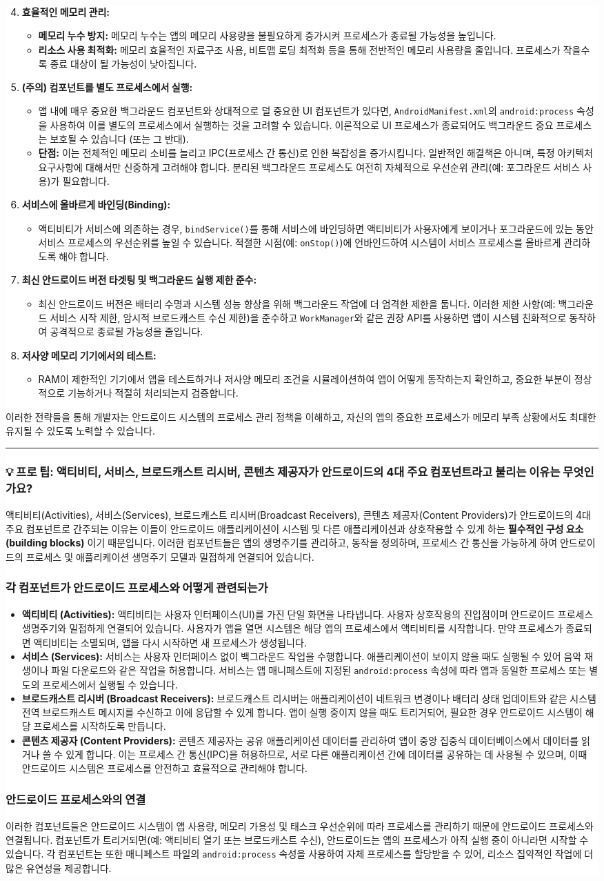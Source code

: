 4.  **효율적인 메모리 관리:**
    * **메모리 누수 방지:** 메모리 누수는 앱의 메모리 사용량을 불필요하게 증가시켜 프로세스가 종료될 가능성을 높입니다.
    * **리소스 사용 최적화:** 메모리 효율적인 자료구조 사용, 비트맵 로딩 최적화 등을 통해 전반적인 메모리 사용량을 줄입니다. 프로세스가 작을수록 종료 대상이 될 가능성이 낮아집니다.

5.  **(주의) 컴포넌트를 별도 프로세스에서 실행:**
    * 앱 내에 매우 중요한 백그라운드 컴포넌트와 상대적으로 덜 중요한 UI 컴포넌트가 있다면, `AndroidManifest.xml`의 `android:process` 속성을 사용하여 이를 별도의 프로세스에서 실행하는 것을 고려할 수 있습니다. 이론적으로 UI 프로세스가 종료되어도 백그라운드 중요 프로세스는 보호될 수 있습니다 (또는 그 반대).
    * **단점:** 이는 전체적인 메모리 소비를 늘리고 IPC(프로세스 간 통신)로 인한 복잡성을 증가시킵니다. 일반적인 해결책은 아니며, 특정 아키텍처 요구사항에 대해서만 신중하게 고려해야 합니다. 분리된 백그라운드 프로세스도 여전히 자체적으로 우선순위 관리(예: 포그라운드 서비스 사용)가 필요합니다.

6.  **서비스에 올바르게 바인딩(Binding):**
    * 액티비티가 서비스에 의존하는 경우, `bindService()`를 통해 서비스에 바인딩하면 액티비티가 사용자에게 보이거나 포그라운드에 있는 동안 서비스 프로세스의 우선순위를 높일 수 있습니다. 적절한 시점(예: `onStop()`)에 언바인드하여 시스템이 서비스 프로세스를 올바르게 관리하도록 해야 합니다.

7.  **최신 안드로이드 버전 타겟팅 및 백그라운드 실행 제한 준수:**
    * 최신 안드로이드 버전은 배터리 수명과 시스템 성능 향상을 위해 백그라운드 작업에 더 엄격한 제한을 둡니다. 이러한 제한 사항(예: 백그라운드 서비스 시작 제한, 암시적 브로드캐스트 수신 제한)을 준수하고 `WorkManager`와 같은 권장 API를 사용하면 앱이 시스템 친화적으로 동작하여 공격적으로 종료될 가능성을 줄입니다.

8.  **저사양 메모리 기기에서의 테스트:**
    * RAM이 제한적인 기기에서 앱을 테스트하거나 저사양 메모리 조건을 시뮬레이션하여 앱이 어떻게 동작하는지 확인하고, 중요한 부분이 정상적으로 기능하거나 적절히 처리되는지 검증합니다.

이러한 전략들을 통해 개발자는 안드로이드 시스템의 프로세스 관리 정책을 이해하고, 자신의 앱의 중요한 프로세스가 메모리 부족 상황에서도 최대한 유지될 수 있도록 노력할 수 있습니다.

---

### 💡 프로 팁: 액티비티, 서비스, 브로드캐스트 리시버, 콘텐츠 제공자가 안드로이드의 4대 주요 컴포넌트라고 불리는 이유는 무엇인가요?

액티비티(Activities), 서비스(Services), 브로드캐스트 리시버(Broadcast Receivers), 콘텐츠 제공자(Content Providers)가 안드로이드의 4대 주요 컴포넌트로 간주되는 이유는 이들이 안드로이드 애플리케이션이 시스템 및 다른 애플리케이션과 상호작용할 수 있게 하는 **필수적인 구성 요소(building blocks)** 이기 때문입니다. 이러한 컴포넌트들은 앱의 생명주기를 관리하고, 동작을 정의하며, 프로세스 간 통신을 가능하게 하여 안드로이드의 프로세스 및 애플리케이션 생명주기 모델과 밀접하게 연결되어 있습니다.

### 각 컴포넌트가 안드로이드 프로세스와 어떻게 관련되는가

* **액티비티 (Activities):** 액티비티는 사용자 인터페이스(UI)를 가진 단일 화면을 나타냅니다. 사용자 상호작용의 진입점이며 안드로이드 프로세스 생명주기와 밀접하게 연결되어 있습니다. 사용자가 앱을 열면 시스템은 해당 앱의 프로세스에서 액티비티를 시작합니다. 만약 프로세스가 종료되면 액티비티는 소멸되며, 앱을 다시 시작하면 새 프로세스가 생성됩니다.
* **서비스 (Services):** 서비스는 사용자 인터페이스 없이 백그라운드 작업을 수행합니다. 애플리케이션이 보이지 않을 때도 실행될 수 있어 음악 재생이나 파일 다운로드와 같은 작업을 허용합니다. 서비스는 앱 매니페스트에 지정된 `android:process` 속성에 따라 앱과 동일한 프로세스 또는 별도의 프로세스에서 실행될 수 있습니다.
* **브로드캐스트 리시버 (Broadcast Receivers):** 브로드캐스트 리시버는 애플리케이션이 네트워크 변경이나 배터리 상태 업데이트와 같은 시스템 전역 브로드캐스트 메시지를 수신하고 이에 응답할 수 있게 합니다. 앱이 실행 중이지 않을 때도 트리거되어, 필요한 경우 안드로이드 시스템이 해당 프로세스를 시작하도록 만듭니다.
* **콘텐츠 제공자 (Content Providers):** 콘텐츠 제공자는 공유 애플리케이션 데이터를 관리하여 앱이 중앙 집중식 데이터베이스에서 데이터를 읽거나 쓸 수 있게 합니다. 이는 프로세스 간 통신(IPC)을 허용하므로, 서로 다른 애플리케이션 간에 데이터를 공유하는 데 사용될 수 있으며, 이때 안드로이드 시스템은 프로세스를 안전하고 효율적으로 관리해야 합니다.

### 안드로이드 프로세스와의 연결

이러한 컴포넌트들은 안드로이드 시스템이 앱 사용량, 메모리 가용성 및 태스크 우선순위에 따라 프로세스를 관리하기 때문에 안드로이드 프로세스와 연결됩니다. 컴포넌트가 트리거되면(예: 액티비티 열기 또는 브로드캐스트 수신), 안드로이드는 앱의 프로세스가 아직 실행 중이 아니라면 시작할 수 있습니다. 각 컴포넌트는 또한 매니페스트 파일의 `android:process` 속성을 사용하여 자체 프로세스를 할당받을 수 있어, 리소스 집약적인 작업에 더 많은 유연성을 제공합니다.
